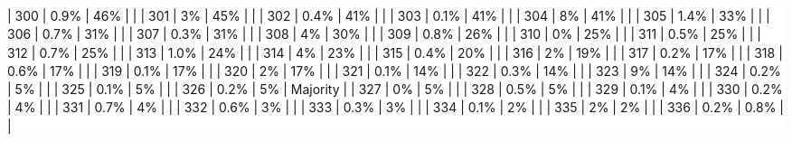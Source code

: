 | 300 | 0.9% | 46% |  |
| 301 | 3% | 45% |  |
| 302 | 0.4% | 41% |  |
| 303 | 0.1% | 41% |  |
| 304 | 8% | 41% |  |
| 305 | 1.4% | 33% |  |
| 306 | 0.7% | 31% |  |
| 307 | 0.3% | 31% |  |
| 308 | 4% | 30% |  |
| 309 | 0.8% | 26% |  |
| 310 | 0% | 25% |  |
| 311 | 0.5% | 25% |  |
| 312 | 0.7% | 25% |  |
| 313 | 1.0% | 24% |  |
| 314 | 4% | 23% |  |
| 315 | 0.4% | 20% |  |
| 316 | 2% | 19% |  |
| 317 | 0.2% | 17% |  |
| 318 | 0.6% | 17% |  |
| 319 | 0.1% | 17% |  |
| 320 | 2% | 17% |  |
| 321 | 0.1% | 14% |  |
| 322 | 0.3% | 14% |  |
| 323 | 9% | 14% |  |
| 324 | 0.2% | 5% |  |
| 325 | 0.1% | 5% |  |
| 326 | 0.2% | 5% | Majority |
| 327 | 0% | 5% |  |
| 328 | 0.5% | 5% |  |
| 329 | 0.1% | 4% |  |
| 330 | 0.2% | 4% |  |
| 331 | 0.7% | 4% |  |
| 332 | 0.6% | 3% |  |
| 333 | 0.3% | 3% |  |
| 334 | 0.1% | 2% |  |
| 335 | 2% | 2% |  |
| 336 | 0.2% | 0.8% |  |